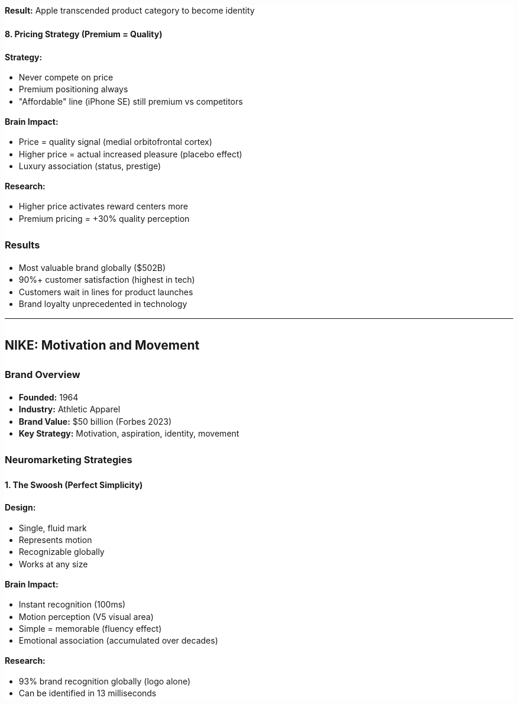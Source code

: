 **Result:** Apple transcended product category to become identity

#### 8. Pricing Strategy (Premium = Quality)

**Strategy:**
- Never compete on price
- Premium positioning always
- "Affordable" line (iPhone SE) still premium vs competitors

**Brain Impact:**
- Price = quality signal (medial orbitofrontal cortex)
- Higher price = actual increased pleasure (placebo effect)
- Luxury association (status, prestige)

**Research:**
- Higher price activates reward centers more
- Premium pricing = +30% quality perception

### Results
- Most valuable brand globally ($502B)
- 90%+ customer satisfaction (highest in tech)
- Customers wait in lines for product launches
- Brand loyalty unprecedented in technology

---

## NIKE: Motivation and Movement

### Brand Overview
- **Founded:** 1964
- **Industry:** Athletic Apparel
- **Brand Value:** $50 billion (Forbes 2023)
- **Key Strategy:** Motivation, aspiration, identity, movement

### Neuromarketing Strategies

#### 1. The Swoosh (Perfect Simplicity)

**Design:**
- Single, fluid mark
- Represents motion
- Recognizable globally
- Works at any size

**Brain Impact:**
- Instant recognition (100ms)
- Motion perception (V5 visual area)
- Simple = memorable (fluency effect)
- Emotional association (accumulated over decades)

**Research:**
- 93% brand recognition globally (logo alone)
- Can be identified in 13 milliseconds
